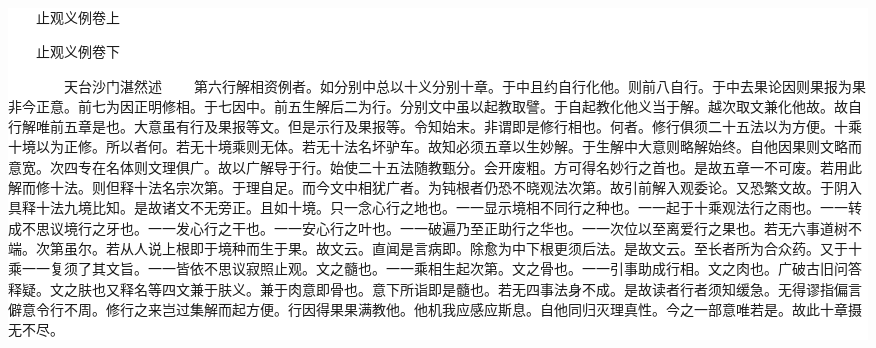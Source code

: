 　　止观义例卷上



　　止观义例卷下

　　　　天台沙门湛然述
　　第六行解相资例者。如分别中总以十义分别十章。于中且约自行化他。则前八自行。于中去果论因则果报为果非今正意。前七为因正明修相。于七因中。前五生解后二为行。分别文中虽以起教取譬。于自起教化他义当于解。越次取文兼化他故。故自行解唯前五章是也。大意虽有行及果报等文。但是示行及果报等。令知始末。非谓即是修行相也。何者。修行俱须二十五法以为方便。十乘十境以为正修。所以者何。若无十境乘则无体。若无十法名坏驴车。故知必须五章以生妙解。于生解中大意则略解始终。自他因果则文略而意宽。次四专在名体则文理俱广。故以广解导于行。始使二十五法随教甄分。会开废粗。方可得名妙行之首也。是故五章一不可废。若用此解而修十法。则但释十法名宗次第。于理自足。而今文中相犹广者。为钝根者仍恐不晓观法次第。故引前解入观委论。又恐繁文故。于阴入具释十法九境比知。是故诸文不无旁正。且如十境。只一念心行之地也。一一显示境相不同行之种也。一一起于十乘观法行之雨也。一一转成不思议境行之牙也。一一发心行之干也。一一安心行之叶也。一一破遍乃至正助行之华也。一一次位以至离爱行之果也。若无六事道树不端。次第虽尔。若从人说上根即于境种而生于果。故文云。直闻是言病即。除愈为中下根更须后法。是故文云。至长者所为合众药。又于十乘一一复须了其文旨。一一皆依不思议寂照止观。文之髓也。一一乘相生起次第。文之骨也。一一引事助成行相。文之肉也。广破古旧问答释疑。文之肤也又释名等四文兼于肤义。兼于肉意即骨也。意下所诣即是髓也。若无四事法身不成。是故读者行者须知缓急。无得谬指偏言僻意令行不周。修行之来岂过集解而起方便。行因得果果满教他。他机我应感应斯息。自他同归灭理真性。今之一部意唯若是。故此十章摄无不尽。